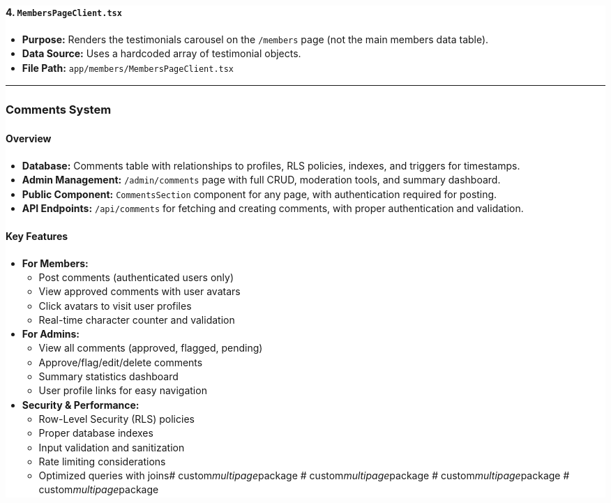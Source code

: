#### 4. `MembersPageClient.tsx`
- **Purpose:** Renders the testimonials carousel on the `/members` page (not the main members data table).
- **Data Source:** Uses a hardcoded array of testimonial objects.
- **File Path:** `app/members/MembersPageClient.tsx`

---

### Comments System

#### Overview
- **Database:** Comments table with relationships to profiles, RLS policies, indexes, and triggers for timestamps.
- **Admin Management:** `/admin/comments` page with full CRUD, moderation tools, and summary dashboard.
- **Public Component:** `CommentsSection` component for any page, with authentication required for posting.
- **API Endpoints:** `/api/comments` for fetching and creating comments, with proper authentication and validation.

#### Key Features
- **For Members:**
  - Post comments (authenticated users only)
  - View approved comments with user avatars
  - Click avatars to visit user profiles
  - Real-time character counter and validation
- **For Admins:**
  - View all comments (approved, flagged, pending)
  - Approve/flag/edit/delete comments
  - Summary statistics dashboard
  - User profile links for easy navigation
- **Security & Performance:**
  - Row-Level Security (RLS) policies
  - Proper database indexes
  - Input validation and sanitization
  - Rate limiting considerations
  - Optimized queries with joins#   c u s t o m _ m u l t i p a g e _ p a c k a g e 
 
 #   c u s t o m _ m u l t i p a g e _ p a c k a g e 
 
 #   c u s t o m _ m u l t i p a g e _ p a c k a g e 
 
 #   c u s t o m _ m u l t i p a g e _ p a c k a g e 
 
 